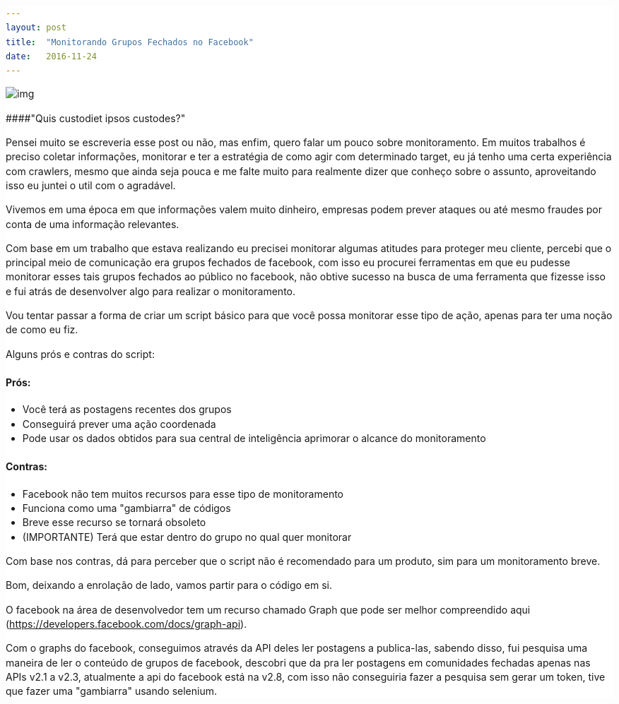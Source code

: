 ```yaml
---
layout: post
title:  "Monitorando Grupos Fechados no Facebook"
date:   2016-11-24
---
```


![img](https://media.giphy.com/media/GHycyakNPWSoo/giphy.gif)

####"Quis custodiet ipsos custodes?"

Pensei muito se escreveria esse post ou não, mas enfim, quero falar um pouco sobre monitoramento.
Em muitos trabalhos é preciso coletar informações, monitorar e ter a estratégia de como agir com determinado target, eu já tenho uma certa experiência com crawlers, mesmo que ainda seja pouca e me falte muito para realmente dizer que conheço sobre o assunto, aproveitando isso eu juntei o util com o agradável. 

Vivemos em uma época em que informações valem muito dinheiro, empresas podem prever ataques ou até mesmo fraudes por conta de uma informação relevantes.

Com base em um trabalho que estava realizando eu precisei monitorar algumas atitudes para proteger meu cliente, percebi que o principal meio de comunicação era grupos fechados de facebook, com isso eu procurei ferramentas em que eu pudesse monitorar esses tais grupos fechados ao público no facebook, não obtive sucesso na busca de uma ferramenta que fizesse isso e fui atrás de desenvolver algo para realizar o monitoramento.

Vou tentar passar a forma de criar um script básico para que você possa monitorar esse tipo de ação, apenas para ter uma noção de como eu fiz.

Alguns prós e contras do script:

#### Prós:
 - Você terá as postagens recentes dos grupos
 - Conseguirá prever uma ação coordenada 
 - Pode usar os dados obtidos para sua central de inteligência aprimorar o alcance do monitoramento

#### Contras:
 - Facebook não tem muitos recursos para esse tipo de monitoramento
 - Funciona como uma "gambiarra" de códigos
 - Breve esse recurso se tornará obsoleto
 - (IMPORTANTE) Terá que estar dentro do grupo no qual quer monitorar

Com base nos contras, dá para perceber que o script não é recomendado para um produto, sim para um monitoramento breve.

Bom, deixando a enrolação de lado, vamos partir para o código em si.

O facebook na área de desenvolvedor tem um recurso chamado Graph que pode ser melhor compreendido aqui (https://developers.facebook.com/docs/graph-api).

Com o graphs do facebook, conseguimos através da API deles ler postagens a publica-las, sabendo disso, fui pesquisa uma maneira de ler o conteúdo de grupos de facebook, descobri que da pra ler postagens em comunidades fechadas apenas nas APIs v2.1 a v2.3, atualmente a api do facebook está na v2.8, com isso não conseguiria fazer a pesquisa sem gerar um token, tive que fazer uma "gambiarra" usando selenium.
